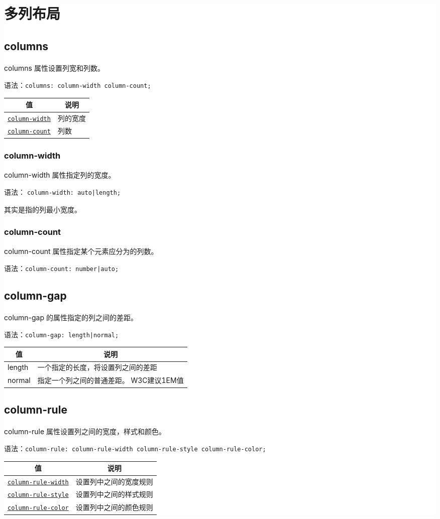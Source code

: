 # 多列布局

## columns

columns 属性设置列宽和列数。

语法：`columns: column-width column-count;`

| 值                                                           | 说明     |
| ------------------------------------------------------------ | -------- |
| [`column-width`](https://man.ilovefishc.com/pageCSS3/column-width.html) | 列的宽度 |
| [`column-count`](https://man.ilovefishc.com/pageCSS3/column-count.html) | 列数     |

### column-width

column-width 属性指定列的宽度。

语法： `column-width: auto|length;`

其实是指的列最小宽度。

### column-count

column-count 属性指定某个元素应分为的列数。

语法：`column-count: number|auto;`

## column-gap

column-gap 的属性指定的列之间的差距。

语法：`column-gap: length|normal;`

| 值     | 说明                                    |
| ------ | --------------------------------------- |
| length | 一个指定的长度，将设置列之间的差距      |
| normal | 指定一个列之间的普通差距。 W3C建议1EM值 |

## column-rule

column-rule 属性设置列之间的宽度，样式和颜色。

语法：`column-rule: column-rule-width column-rule-style column-rule-color;`

| 值                                                           | 说明                   |
| ------------------------------------------------------------ | ---------------------- |
| [`column-rule-width`](https://man.ilovefishc.com/pageCSS3/column-rule-width.html) | 设置列中之间的宽度规则 |
| [`column-rule-style`](https://man.ilovefishc.com/pageCSS3/column-rule-style.html) | 设置列中之间的样式规则 |
| [`column-rule-color`](https://man.ilovefishc.com/pageCSS3/column-rule-color.html) | 设置列中之间的颜色规则 |
